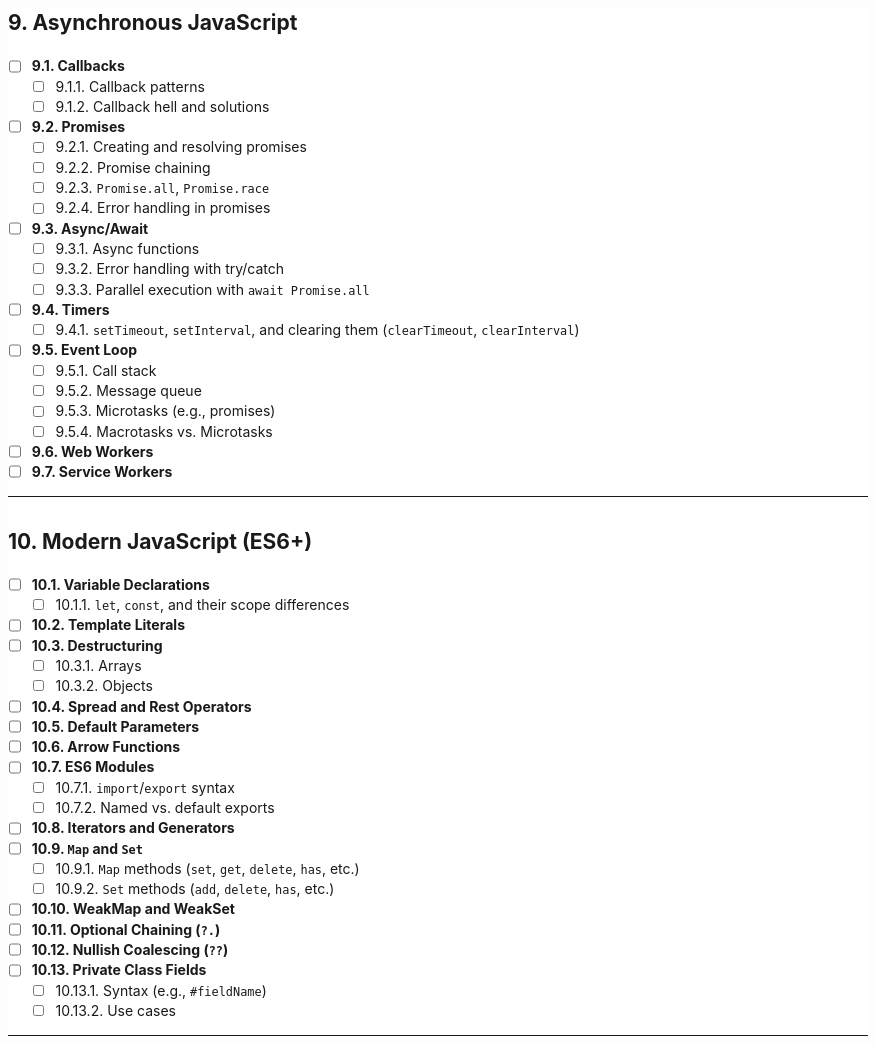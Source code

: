 ## 9. **Asynchronous JavaScript**

- [ ]  **9.1. Callbacks**
    - [ ]  9.1.1. Callback patterns
    - [ ]  9.1.2. Callback hell and solutions
- [ ]  **9.2. Promises**
    - [ ]  9.2.1. Creating and resolving promises
    - [ ]  9.2.2. Promise chaining
    - [ ]  9.2.3. `Promise.all`, `Promise.race`
    - [ ]  9.2.4. Error handling in promises
- [ ]  **9.3. Async/Await**
    - [ ]  9.3.1. Async functions
    - [ ]  9.3.2. Error handling with try/catch
    - [ ]  9.3.3. Parallel execution with `await Promise.all`
- [ ]  **9.4. Timers**
    - [ ]  9.4.1. `setTimeout`, `setInterval`, and clearing them (`clearTimeout`, `clearInterval`)
- [ ]  **9.5. Event Loop**
    - [ ]  9.5.1. Call stack
    - [ ]  9.5.2. Message queue
    - [ ]  9.5.3. Microtasks (e.g., promises)
    - [ ]  9.5.4. Macrotasks vs. Microtasks
- [ ]  **9.6. Web Workers**
- [ ]  **9.7. Service Workers**

---
## 10. **Modern JavaScript (ES6+)**

- [ ]  **10.1. Variable Declarations**
    - [ ]  10.1.1. `let`, `const`, and their scope differences
- [ ]  **10.2. Template Literals**
- [ ]  **10.3. Destructuring**
    - [ ]  10.3.1. Arrays
    - [ ]  10.3.2. Objects
- [ ]  **10.4. Spread and Rest Operators**
- [ ]  **10.5. Default Parameters**
- [ ]  **10.6. Arrow Functions**
- [ ]  **10.7. ES6 Modules**
    - [ ]  10.7.1. `import`/`export` syntax
    - [ ]  10.7.2. Named vs. default exports
- [ ]  **10.8. Iterators and Generators**
- [ ]  **10.9. `Map` and `Set`**
    - [ ]  10.9.1. `Map` methods (`set`, `get`, `delete`, `has`, etc.)
    - [ ]  10.9.2. `Set` methods (`add`, `delete`, `has`, etc.)
- [ ]  **10.10. WeakMap and WeakSet**
- [ ]  **10.11. Optional Chaining (`?.`)**
- [ ]  **10.12. Nullish Coalescing (`??`)**
- [ ]  **10.13. Private Class Fields**
    - [ ]  10.13.1. Syntax (e.g., `#fieldName`)
    - [ ]  10.13.2. Use cases

---